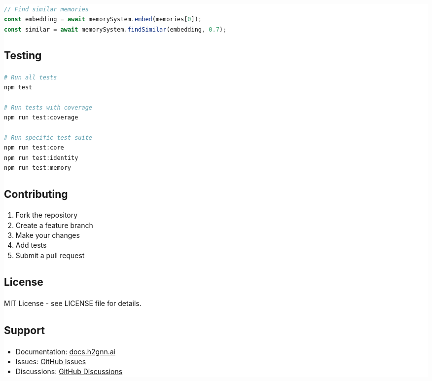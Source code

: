 ```typescript
// Find similar memories
const embedding = await memorySystem.embed(memories[0]);
const similar = await memorySystem.findSimilar(embedding, 0.7);
```

## Testing

```bash
# Run all tests
npm test

# Run tests with coverage
npm run test:coverage

# Run specific test suite
npm run test:core
npm run test:identity
npm run test:memory
```

## Contributing

1. Fork the repository
2. Create a feature branch
3. Make your changes
4. Add tests
5. Submit a pull request

## License

MIT License - see LICENSE file for details.

## Support

- Documentation: [docs.h2gnn.ai](https://docs.h2gnn.ai)
- Issues: [GitHub Issues](https://github.com/h2gnn/ai-persistence-package/issues)
- Discussions: [GitHub Discussions](https://github.com/h2gnn/ai-persistence-package/discussions)
